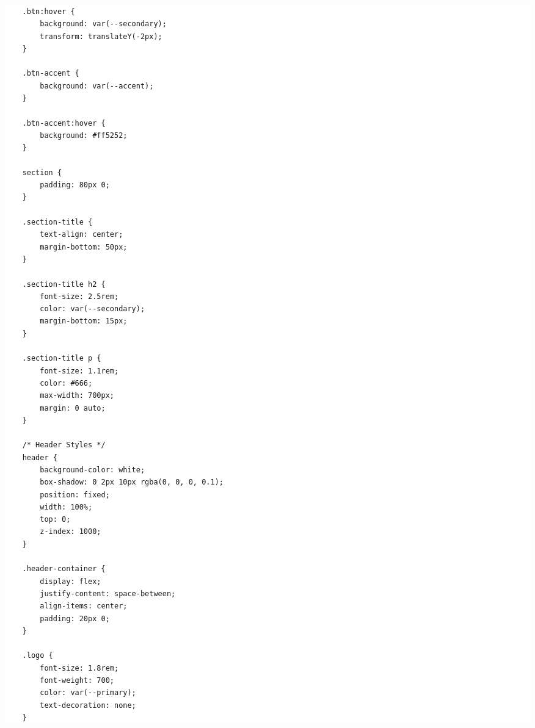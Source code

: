         .btn:hover {
            background: var(--secondary);
            transform: translateY(-2px);
        }
        
        .btn-accent {
            background: var(--accent);
        }
        
        .btn-accent:hover {
            background: #ff5252;
        }
        
        section {
            padding: 80px 0;
        }
        
        .section-title {
            text-align: center;
            margin-bottom: 50px;
        }
        
        .section-title h2 {
            font-size: 2.5rem;
            color: var(--secondary);
            margin-bottom: 15px;
        }
        
        .section-title p {
            font-size: 1.1rem;
            color: #666;
            max-width: 700px;
            margin: 0 auto;
        }
        
        /* Header Styles */
        header {
            background-color: white;
            box-shadow: 0 2px 10px rgba(0, 0, 0, 0.1);
            position: fixed;
            width: 100%;
            top: 0;
            z-index: 1000;
        }
        
        .header-container {
            display: flex;
            justify-content: space-between;
            align-items: center;
            padding: 20px 0;
        }
        
        .logo {
            font-size: 1.8rem;
            font-weight: 700;
            color: var(--primary);
            text-decoration: none;
        }
        